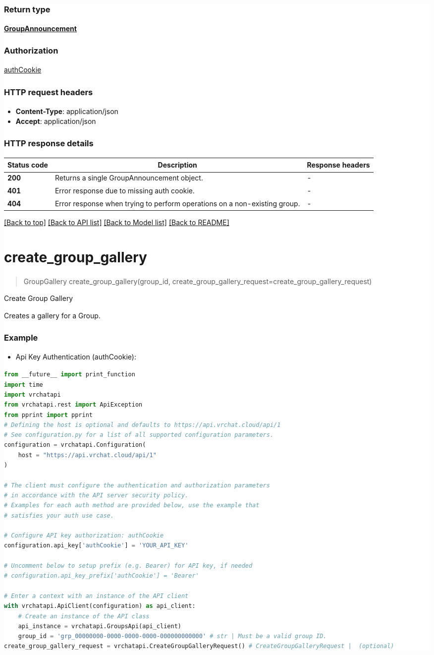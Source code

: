 ### Return type

[**GroupAnnouncement**](GroupAnnouncement.md)

### Authorization

[authCookie](../README.md#authCookie)

### HTTP request headers

 - **Content-Type**: application/json
 - **Accept**: application/json

### HTTP response details
| Status code | Description | Response headers |
|-------------|-------------|------------------|
**200** | Returns a single GroupAnnouncement object. |  -  |
**401** | Error response due to missing auth cookie. |  -  |
**404** | Error response when trying to perform operations on a non-existing group. |  -  |

[[Back to top]](#) [[Back to API list]](../README.md#documentation-for-api-endpoints) [[Back to Model list]](../README.md#documentation-for-models) [[Back to README]](../README.md)

# **create_group_gallery**
> GroupGallery create_group_gallery(group_id, create_group_gallery_request=create_group_gallery_request)

Create Group Gallery

Creates a gallery for a Group.

### Example

* Api Key Authentication (authCookie):
```python
from __future__ import print_function
import time
import vrchatapi
from vrchatapi.rest import ApiException
from pprint import pprint
# Defining the host is optional and defaults to https://api.vrchat.cloud/api/1
# See configuration.py for a list of all supported configuration parameters.
configuration = vrchatapi.Configuration(
    host = "https://api.vrchat.cloud/api/1"
)

# The client must configure the authentication and authorization parameters
# in accordance with the API server security policy.
# Examples for each auth method are provided below, use the example that
# satisfies your auth use case.

# Configure API key authorization: authCookie
configuration.api_key['authCookie'] = 'YOUR_API_KEY'

# Uncomment below to setup prefix (e.g. Bearer) for API key, if needed
# configuration.api_key_prefix['authCookie'] = 'Bearer'

# Enter a context with an instance of the API client
with vrchatapi.ApiClient(configuration) as api_client:
    # Create an instance of the API class
    api_instance = vrchatapi.GroupsApi(api_client)
    group_id = 'grp_00000000-0000-0000-0000-000000000000' # str | Must be a valid group ID.
create_group_gallery_request = vrchatapi.CreateGroupGalleryRequest() # CreateGroupGalleryRequest |  (optional)
```